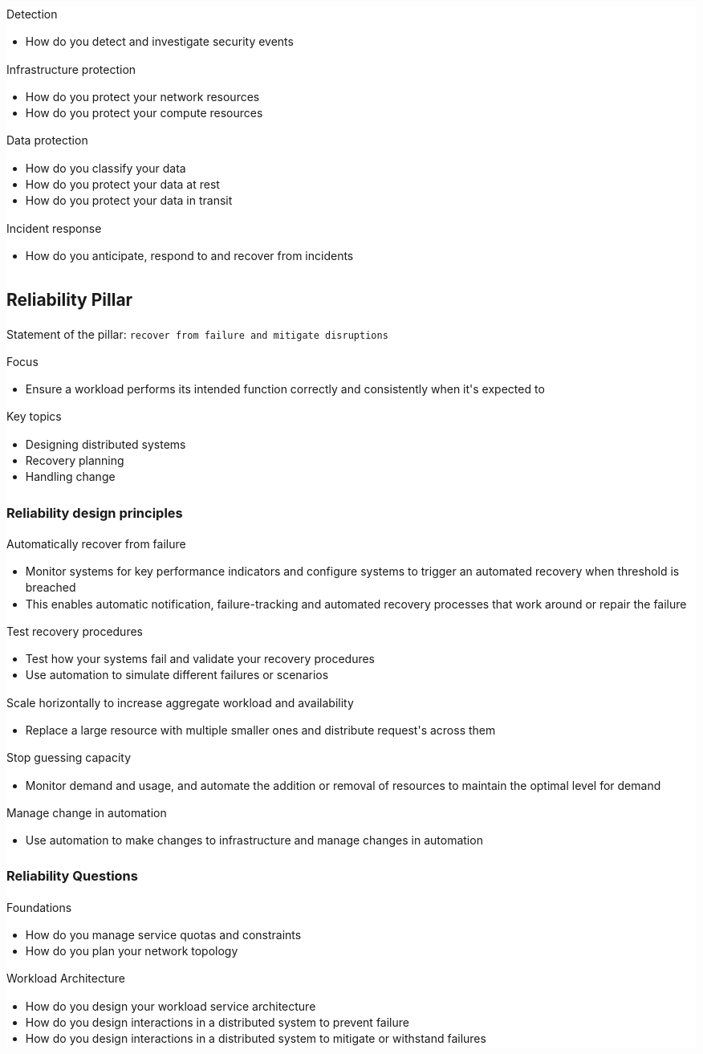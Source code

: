 Detection
- How do you detect and investigate security events

Infrastructure protection
- How do you protect your network resources
- How do you protect your compute resources

Data protection
- How do you classify your data
- How do you protect your data at rest
- How do you protect your data in transit

Incident response
- How do you anticipate, respond to and recover from incidents

## Reliability Pillar

Statement of the pillar: `recover from failure and mitigate disruptions`

Focus
- Ensure a workload performs its intended function correctly and consistently when it's expected to

Key topics
- Designing distributed systems
- Recovery planning
- Handling change

### Reliability design principles

Automatically recover from failure
- Monitor systems for key performance indicators and configure systems to trigger an automated recovery when threshold is breached
- This enables automatic notification, failure-tracking and automated recovery processes that work around or repair the failure

Test recovery procedures
- Test how your systems fail and validate your recovery procedures
- Use automation to simulate different failures or scenarios

Scale horizontally to increase aggregate workload and availability
- Replace a large resource with multiple smaller ones and distribute request's across them 

Stop guessing capacity
- Monitor demand and usage, and automate the addition or removal of resources to maintain the optimal level for demand

Manage change in automation
- Use automation to make changes to infrastructure and manage changes in automation

### Reliability Questions

Foundations
- How do you manage service quotas and constraints
- How do you plan your network topology

Workload Architecture 
- How do you design your workload service architecture
- How do you design interactions in a distributed system to prevent failure
- How do you design interactions in a distributed system to mitigate or withstand failures
